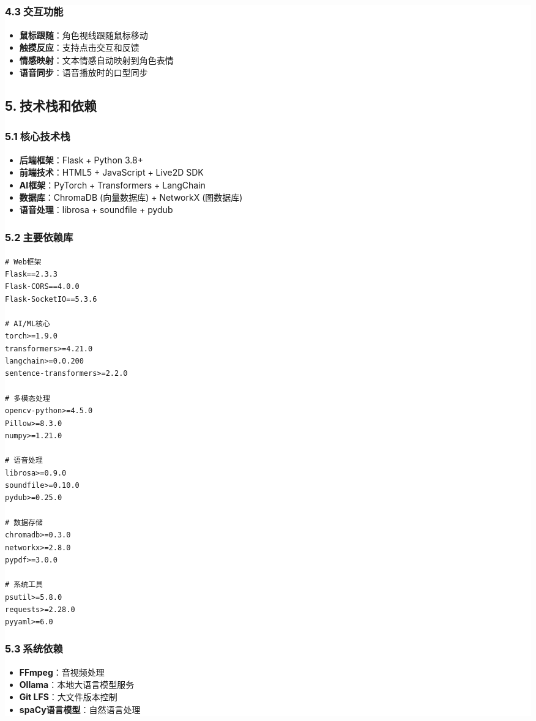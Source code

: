 ### 4.3 交互功能
- **鼠标跟随**：角色视线跟随鼠标移动
- **触摸反应**：支持点击交互和反馈
- **情感映射**：文本情感自动映射到角色表情
- **语音同步**：语音播放时的口型同步

## 5. 技术栈和依赖

### 5.1 核心技术栈
- **后端框架**：Flask + Python 3.8+
- **前端技术**：HTML5 + JavaScript + Live2D SDK
- **AI框架**：PyTorch + Transformers + LangChain
- **数据库**：ChromaDB (向量数据库) + NetworkX (图数据库)
- **语音处理**：librosa + soundfile + pydub

### 5.2 主要依赖库
```
# Web框架
Flask==2.3.3
Flask-CORS==4.0.0
Flask-SocketIO==5.3.6

# AI/ML核心
torch>=1.9.0
transformers>=4.21.0
langchain>=0.0.200
sentence-transformers>=2.2.0

# 多模态处理
opencv-python>=4.5.0
Pillow>=8.3.0
numpy>=1.21.0

# 语音处理
librosa>=0.9.0
soundfile>=0.10.0
pydub>=0.25.0

# 数据存储
chromadb>=0.3.0
networkx>=2.8.0
pypdf>=3.0.0

# 系统工具
psutil>=5.8.0
requests>=2.28.0
pyyaml>=6.0
```

### 5.3 系统依赖
- **FFmpeg**：音视频处理
- **Ollama**：本地大语言模型服务
- **Git LFS**：大文件版本控制
- **spaCy语言模型**：自然语言处理
